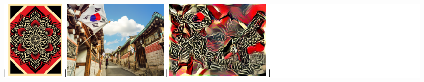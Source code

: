 | <img src="./images/styles1/1style26.jpg" height="150"> |<img src="./images/source_image/src31.jpg" height="150"> | <img src="./images/src31/style26.jpg" height="150"> |